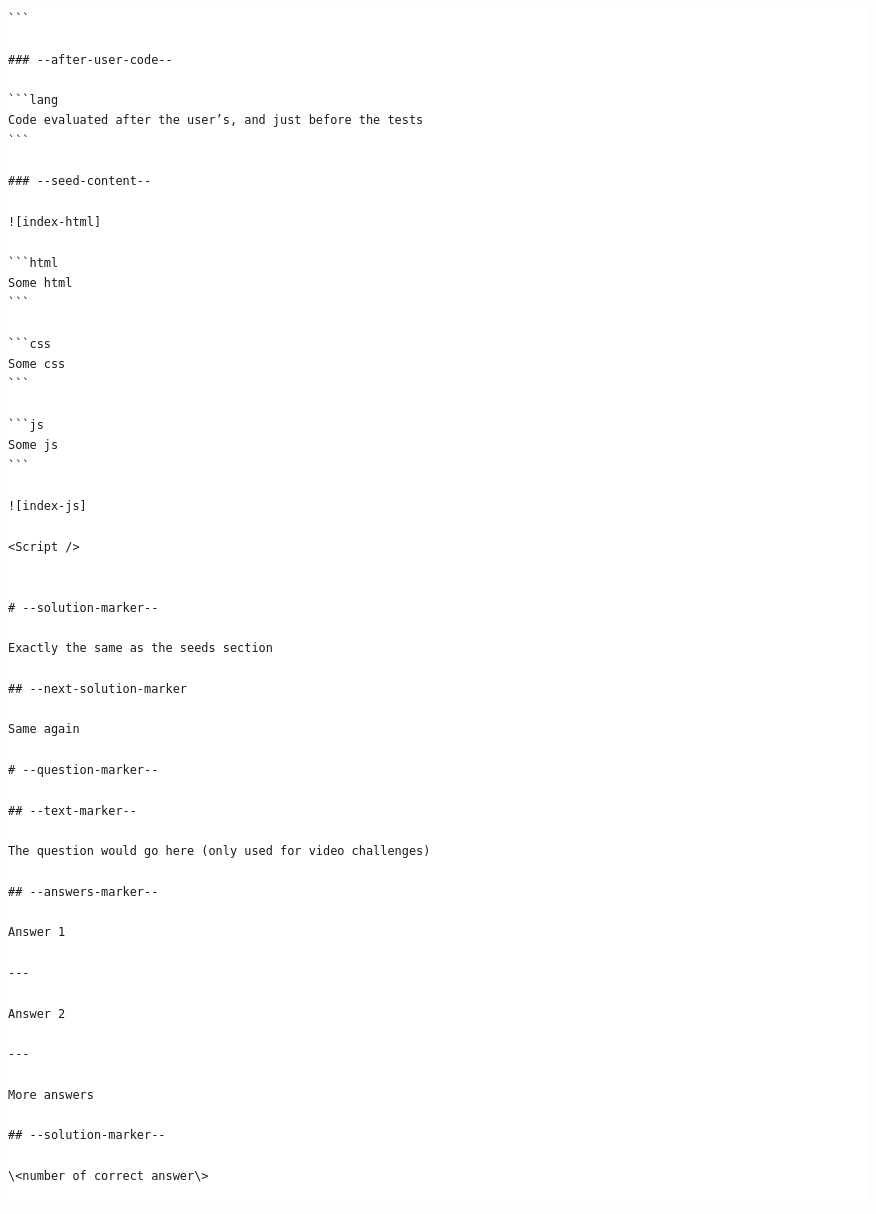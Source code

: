 ````mdx
```

### --after-user-code--

```lang
Code evaluated after the user’s, and just before the tests
```

### --seed-content--

![index-html]

```html
Some html
```

```css
Some css
```

```js
Some js
```

![index-js]

<Script />


# --solution-marker--

Exactly the same as the seeds section

## --next-solution-marker

Same again

# --question-marker--

## --text-marker--

The question would go here (only used for video challenges)

## --answers-marker--

Answer 1

---

Answer 2

---

More answers

## --solution-marker--

\<number of correct answer\>


````
